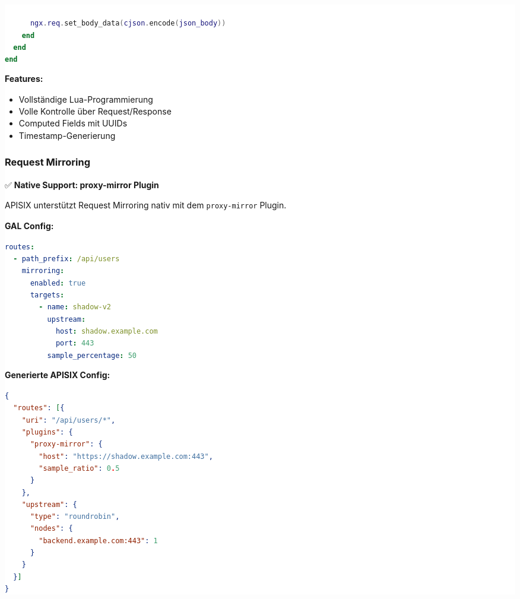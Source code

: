 ```lua

      ngx.req.set_body_data(cjson.encode(json_body))
    end
  end
end
```

**Features:**
- Vollständige Lua-Programmierung
- Volle Kontrolle über Request/Response
- Computed Fields mit UUIDs
- Timestamp-Generierung

### Request Mirroring

✅ **Native Support: proxy-mirror Plugin**

APISIX unterstützt Request Mirroring nativ mit dem `proxy-mirror` Plugin.

**GAL Config:**
```yaml
routes:
  - path_prefix: /api/users
    mirroring:
      enabled: true
      targets:
        - name: shadow-v2
          upstream:
            host: shadow.example.com
            port: 443
          sample_percentage: 50
```

**Generierte APISIX Config:**
```json
{
  "routes": [{
    "uri": "/api/users/*",
    "plugins": {
      "proxy-mirror": {
        "host": "https://shadow.example.com:443",
        "sample_ratio": 0.5
      }
    },
    "upstream": {
      "type": "roundrobin",
      "nodes": {
        "backend.example.com:443": 1
      }
    }
  }]
}
```

